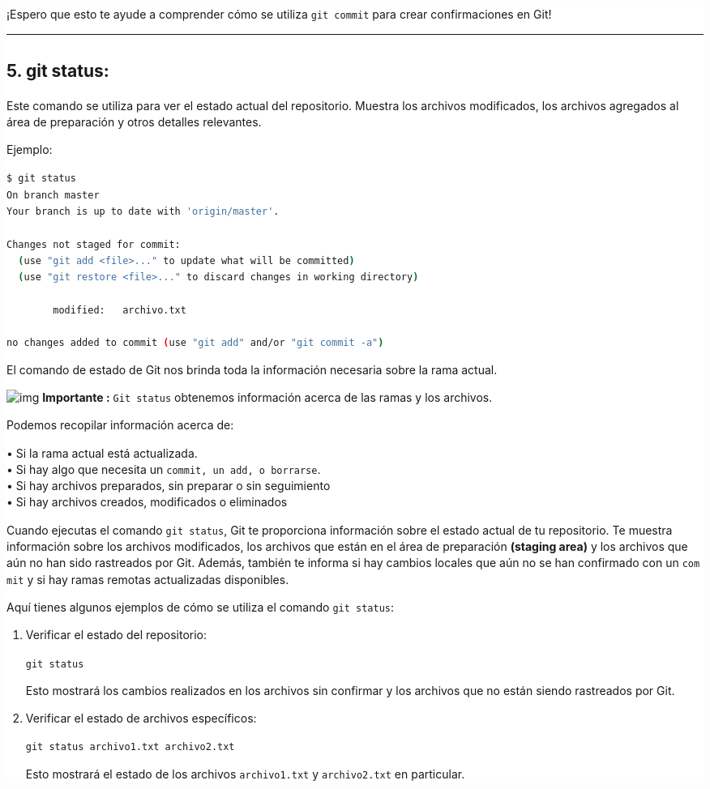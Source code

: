 ¡Espero que esto te ayude a comprender cómo se utiliza `git commit` para crear confirmaciones en Git!

---

## 5. **git status**: 

Este comando se utiliza para ver el estado actual del repositorio. Muestra los archivos modificados, los archivos agregados al área de preparación y otros detalles relevantes.

   Ejemplo:

   ```bash
   $ git status
   On branch master
   Your branch is up to date with 'origin/master'.

   Changes not staged for commit:
     (use "git add <file>..." to update what will be committed)
     (use "git restore <file>..." to discard changes in working directory)

           modified:   archivo.txt

   no changes added to commit (use "git add" and/or "git commit -a")
   ```


El comando de estado de Git nos brinda toda la información necesaria sobre la rama actual.

![img](https://www.freecodecamp.org/espanol/news/content/images/2022/05/image-2.png)
**Importante :** `Git status` obtenemos información acerca de las ramas y los archivos.

Podemos recopilar información acerca de: 

•	Si la rama actual está actualizada.    
•	Si hay algo que necesita un `commit, un add, o borrarse`.  
•	Si hay archivos preparados, sin preparar o sin seguimiento    
•	Si hay archivos creados, modificados o eliminados

Cuando ejecutas el comando `git status`, Git te proporciona información sobre el estado actual de tu repositorio. Te muestra información sobre los archivos modificados, los archivos que están en el área de preparación **(staging area)** y los archivos que aún no han sido rastreados por Git. Además, también te informa si hay cambios locales que aún no se han confirmado con un `commit` y si hay ramas remotas actualizadas disponibles.

Aquí tienes algunos ejemplos de cómo se utiliza el comando `git status`:

1. Verificar el estado del repositorio:
   ```
   git status
   ```
   Esto mostrará los cambios realizados en los archivos sin confirmar y los archivos que no están siendo rastreados por Git.

2. Verificar el estado de archivos específicos:
   ```
   git status archivo1.txt archivo2.txt
   ```
   Esto mostrará el estado de los archivos `archivo1.txt` y `archivo2.txt` en particular.
